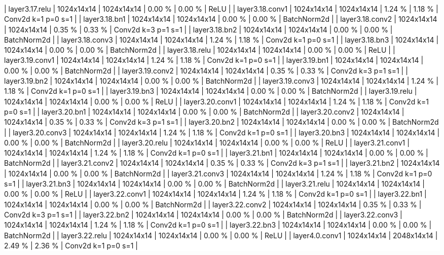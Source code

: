 | layer3.17.relu        |  1024x14x14 |  1024x14x14  |   0.00 % |   0.00 % | ReLU               |
| layer3.18.conv1       |  1024x14x14 |  1024x14x14  |   1.24 % |   1.18 % | Conv2d k=1 p=0 s=1 |
| layer3.18.bn1         |  1024x14x14 |  1024x14x14  |   0.00 % |   0.00 % | BatchNorm2d        |
| layer3.18.conv2       |  1024x14x14 |  1024x14x14  |   0.35 % |   0.33 % | Conv2d k=3 p=1 s=1 |
| layer3.18.bn2         |  1024x14x14 |  1024x14x14  |   0.00 % |   0.00 % | BatchNorm2d        |
| layer3.18.conv3       |  1024x14x14 |  1024x14x14  |   1.24 % |   1.18 % | Conv2d k=1 p=0 s=1 |
| layer3.18.bn3         |  1024x14x14 |  1024x14x14  |   0.00 % |   0.00 % | BatchNorm2d        |
| layer3.18.relu        |  1024x14x14 |  1024x14x14  |   0.00 % |   0.00 % | ReLU               |
| layer3.19.conv1       |  1024x14x14 |  1024x14x14  |   1.24 % |   1.18 % | Conv2d k=1 p=0 s=1 |
| layer3.19.bn1         |  1024x14x14 |  1024x14x14  |   0.00 % |   0.00 % | BatchNorm2d        |
| layer3.19.conv2       |  1024x14x14 |  1024x14x14  |   0.35 % |   0.33 % | Conv2d k=3 p=1 s=1 |
| layer3.19.bn2         |  1024x14x14 |  1024x14x14  |   0.00 % |   0.00 % | BatchNorm2d        |
| layer3.19.conv3       |  1024x14x14 |  1024x14x14  |   1.24 % |   1.18 % | Conv2d k=1 p=0 s=1 |
| layer3.19.bn3         |  1024x14x14 |  1024x14x14  |   0.00 % |   0.00 % | BatchNorm2d        |
| layer3.19.relu        |  1024x14x14 |  1024x14x14  |   0.00 % |   0.00 % | ReLU               |
| layer3.20.conv1       |  1024x14x14 |  1024x14x14  |   1.24 % |   1.18 % | Conv2d k=1 p=0 s=1 |
| layer3.20.bn1         |  1024x14x14 |  1024x14x14  |   0.00 % |   0.00 % | BatchNorm2d        |
| layer3.20.conv2       |  1024x14x14 |  1024x14x14  |   0.35 % |   0.33 % | Conv2d k=3 p=1 s=1 |
| layer3.20.bn2         |  1024x14x14 |  1024x14x14  |   0.00 % |   0.00 % | BatchNorm2d        |
| layer3.20.conv3       |  1024x14x14 |  1024x14x14  |   1.24 % |   1.18 % | Conv2d k=1 p=0 s=1 |
| layer3.20.bn3         |  1024x14x14 |  1024x14x14  |   0.00 % |   0.00 % | BatchNorm2d        |
| layer3.20.relu        |  1024x14x14 |  1024x14x14  |   0.00 % |   0.00 % | ReLU               |
| layer3.21.conv1       |  1024x14x14 |  1024x14x14  |   1.24 % |   1.18 % | Conv2d k=1 p=0 s=1 |
| layer3.21.bn1         |  1024x14x14 |  1024x14x14  |   0.00 % |   0.00 % | BatchNorm2d        |
| layer3.21.conv2       |  1024x14x14 |  1024x14x14  |   0.35 % |   0.33 % | Conv2d k=3 p=1 s=1 |
| layer3.21.bn2         |  1024x14x14 |  1024x14x14  |   0.00 % |   0.00 % | BatchNorm2d        |
| layer3.21.conv3       |  1024x14x14 |  1024x14x14  |   1.24 % |   1.18 % | Conv2d k=1 p=0 s=1 |
| layer3.21.bn3         |  1024x14x14 |  1024x14x14  |   0.00 % |   0.00 % | BatchNorm2d        |
| layer3.21.relu        |  1024x14x14 |  1024x14x14  |   0.00 % |   0.00 % | ReLU               |
| layer3.22.conv1       |  1024x14x14 |  1024x14x14  |   1.24 % |   1.18 % | Conv2d k=1 p=0 s=1 |
| layer3.22.bn1         |  1024x14x14 |  1024x14x14  |   0.00 % |   0.00 % | BatchNorm2d        |
| layer3.22.conv2       |  1024x14x14 |  1024x14x14  |   0.35 % |   0.33 % | Conv2d k=3 p=1 s=1 |
| layer3.22.bn2         |  1024x14x14 |  1024x14x14  |   0.00 % |   0.00 % | BatchNorm2d        |
| layer3.22.conv3       |  1024x14x14 |  1024x14x14  |   1.24 % |   1.18 % | Conv2d k=1 p=0 s=1 |
| layer3.22.bn3         |  1024x14x14 |  1024x14x14  |   0.00 % |   0.00 % | BatchNorm2d        |
| layer3.22.relu        |  1024x14x14 |  1024x14x14  |   0.00 % |   0.00 % | ReLU               |
| layer4.0.conv1        |  1024x14x14 |  2048x14x14  |   2.49 % |   2.36 % | Conv2d k=1 p=0 s=1 |